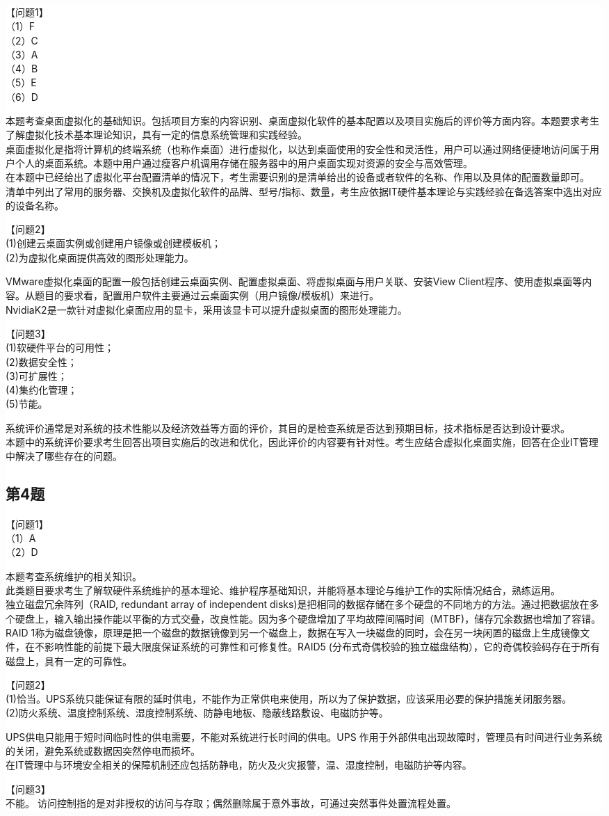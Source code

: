 【问题1】  
（1）F  
（2）C  
（3）A  
（4）B  
（5）E  
（6）D  
  
本题考查桌面虚拟化的基础知识。包括项目方案的内容识别、桌面虚拟化软件的基本配置以及项目实施后的评价等方面内容。本题要求考生了解虚拟化技术基本理论知识，具有一定的信息系统管理和实践经验。  
桌面虚拟化是指将计算机的终端系统（也称作桌面）进行虚拟化，以达到桌面使用的安全性和灵活性，用户可以通过网络便捷地访问属于用户个人的桌面系统。本题中用户通过瘦客户机调用存储在服务器中的用户桌面实现对资源的安全与高效管理。  
在本题中已经给出了虚拟化平台配置清单的情况下，考生需要识别的是清单给出的设备或者软件的名称、作用以及具体的配置数量即可。  
清单中列出了常用的服务器、交换机及虚拟化软件的品牌、型号/指标、数量，考生应依据IT硬件基本理论与实践经验在备选答案中选出对应的设备名称。  
  
【问题2】  
(1)创建云桌面实例或创建用户镜像或创建模板机；  
(2)为虚拟化桌面提供高效的图形处理能力。  
  
VMware虚拟化桌面的配置一般包括创建云桌面实例、配置虚拟桌面、将虚拟桌面与用户关联、安装View Client程序、使用虚拟桌面等内容。从题目的要求看，配置用户软件主要通过云桌面实例（用户镜像/模板机）来进行。  
NvidiaK2是一款针对虚拟化桌面应用的显卡，采用该显卡可以提升虚拟桌面的图形处理能力。  
  
【问题3】  
(1)软硬件平台的可用性；  
(2)数据安全性；  
(3)可扩展性；  
(4)集约化管理；  
(5)节能。  
  
系统评价通常是对系统的技术性能以及经济效益等方面的评价，其目的是检查系统是否达到预期目标，技术指标是否达到设计要求。  
本题中的系统评价要求考生回答出项目实施后的改进和优化，因此评价的内容要有针对性。考生应结合虚拟化桌面实施，回答在企业IT管理中解决了哪些存在的问题。  


## 第4题 ##

【问题1】  
（1）A  
（2）D  
  
本题考查系统维护的相关知识。  
此类题目要求考生了解软硬件系统维护的基本理论、维护程序基础知识，并能将基本理论与维护工作的实际情况结合，熟练运用。  
独立磁盘冗余阵列（RAID, redundant array of independent disks)是把相同的数据存储在多个硬盘的不同地方的方法。通过把数据放在多个硬盘上，输入输出操作能以平衡的方式交叠，改良性能。因为多个硬盘增加了平均故障间隔时间（MTBF)，储存冗余数据也增加了容错。  
RAID 1称为磁盘镜像，原理是把一个磁盘的数据镜像到另一个磁盘上，数据在写入一块磁盘的同时，会在另一块闲置的磁盘上生成镜像文件，在不影响性能的前提下最大限度保证系统的可靠性和可修复性。RAID5 (分布式奇偶校验的独立磁盘结构），它的奇偶校验码存在于所有磁盘上，具有一定的可靠性。  
  
【问题2】  
(1)恰当。UPS系统只能保证有限的延时供电，不能作为正常供电来使用，所以为了保护数据，应该采用必要的保护措施关闭服务器。  
(2)防火系统、温度控制系统、湿度控制系统、防静电地板、隐蔽线路敷设、电磁防护等。  
  
UPS供电只能用于短时间临时性的供电需要，不能对系统进行长时间的供电。UPS 作用于外部供电出现故障时，管理员有时间进行业务系统的关闭，避免系统或数据因突然停电而损坏。  
在IT管理中与环境安全相关的保障机制还应包括防静电，防火及火灾报警，温、湿度控制，电磁防护等内容。  
  
【问题3】  
不能。 访问控制指的是对非授权的访问与存取；偶然删除属于意外事故，可通过突然事件处置流程处置。  
  